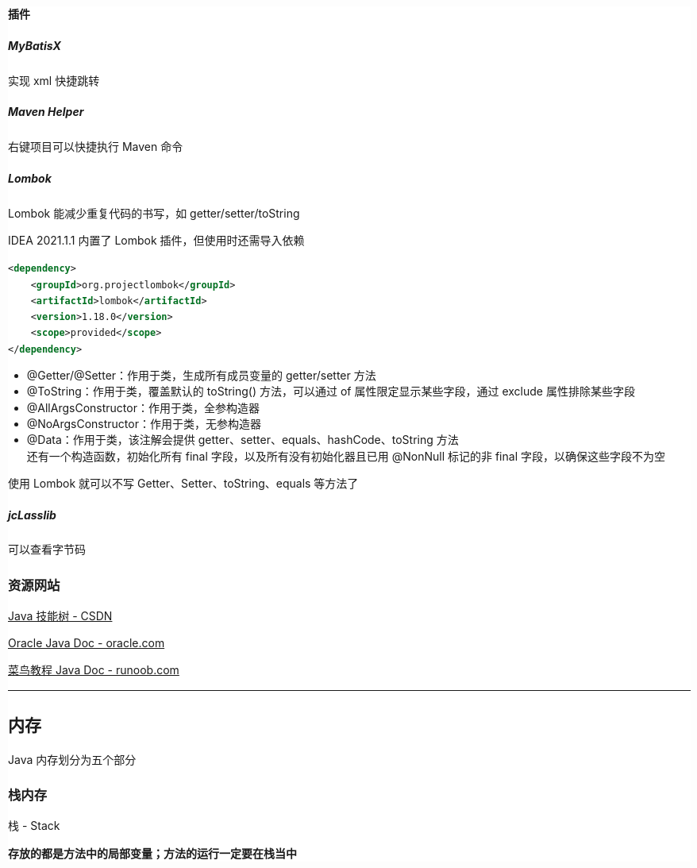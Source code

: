 #### 插件

##### MyBatisX

实现 xml 快捷跳转

##### Maven Helper

右键项目可以快捷执行 Maven 命令

##### Lombok

Lombok 能减少重复代码的书写，如 getter/setter/toString

IDEA 2021.1.1 内置了 Lombok 插件，但使用时还需导入依赖

```xml
<dependency>
    <groupId>org.projectlombok</groupId>
    <artifactId>lombok</artifactId>
    <version>1.18.0</version>
    <scope>provided</scope>
</dependency>
```

- @Getter/@Setter：作用于类，生成所有成员变量的 getter/setter 方法
- @ToString：作用于类，覆盖默认的 toString() 方法，可以通过 of 属性限定显示某些字段，通过 exclude 属性排除某些字段
- @AllArgsConstructor：作用于类，全参构造器
- @NoArgsConstructor：作用于类，无参构造器
- @Data：作用于类，该注解会提供 getter、setter、equals、hashCode、toString 方法  
  还有一个构造函数，初始化所有 final 字段，以及所有没有初始化器且已用 @NonNull 标记的非 final 字段，以确保这些字段不为空

使用 Lombok 就可以不写 Getter、Setter、toString、equals 等方法了

##### jcLasslib

可以查看字节码

### 资源网站

[Java 技能树 - CSDN](https://edu.csdn.net/skill/java)

[Oracle Java Doc - oracle.com](https://docs.oracle.com/en/java/javase/11/docs/api/index.html)

[菜鸟教程 Java Doc - runoob.com](https://docs.oracle.com/en/java/javase/11/docs/api/)

---

## 内存

Java 内存划分为五个部分

### 栈内存

栈 - Stack

**存放的都是方法中的局部变量；方法的运行一定要在栈当中**
